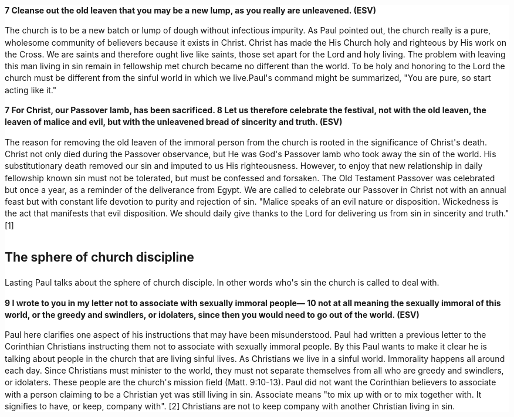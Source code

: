 **7 Cleanse out the old leaven that you may be a new lump, as you really are unleavened. (ESV)**

The church is to be a new batch or lump of dough without infectious
impurity. As Paul pointed out, the church really is a pure,
wholesome community of believers because it exists in Christ.
Christ has made the His Church holy and righteous by His work on
the Cross. We are saints and therefore ought live like saints,
those set apart for the Lord and holy living. The problem with
leaving this man living in sin remain in fellowship met church
became no different than the world. To be holy and honoring to the
Lord the church must be different from the sinful world in which we
live.Paul's command might be summarized, "You are pure, so start
acting like it."

**7 For Christ, our Passover lamb, has been sacrificed. 8 Let us therefore celebrate the festival, not with the old leaven, the leaven of malice and evil, but with the unleavened bread of sincerity and truth. (ESV)**

The reason for removing the old leaven of the immoral person from
the church is rooted in the significance of Christ's death. Christ
not only died during the Passover observance, but He was God's
Passover lamb who took away the sin of the world. His
substitutionary death removed our sin and imputed to us His
righteousness. However, to enjoy that new relationship in daily
fellowship known sin must not be tolerated, but must be confessed
and forsaken. The Old Testament Passover was celebrated but once a
year, as a reminder of the deliverance from Egypt. We are called to
celebrate our Passover in Christ not with an annual feast but with
constant life devotion to purity and rejection of sin. "Malice
speaks of an evil nature or disposition. Wickedness is the act that
manifests that evil disposition. We should daily give thanks to the
Lord for delivering us from sin in sincerity and truth."[1]

## The sphere of church discipline

Lasting Paul talks about the sphere of church disciple. In other
words who's sin the church is called to deal with.

**9 I wrote to you in my letter not to associate with sexually immoral people— 10 not at all meaning the sexually immoral of this world, or the greedy and swindlers, or idolaters, since then you would need to go out of the world. (ESV)**

Paul here clarifies one aspect of his instructions that may have
been misunderstood. Paul had written a previous letter to the
Corinthian Christians instructing them not to associate with
sexually immoral people. By this Paul wants to make it clear he is
talking about people in the church that are living sinful lives. As
Christians we live in a sinful world. Immorality happens all around
each day. Since Christians must minister to the world, they must
not separate themselves from all who are greedy and swindlers, or
idolaters. These people are the church's mission field (Matt.
9:10-13). Paul did not want the Corinthian believers to associate
with a person claiming to be a Christian yet was still living in
sin. Associate means "to mix up with or to mix together with. It
signifies to have, or keep, company with". [2] Christians are not
to keep company with another Christian living in sin.
